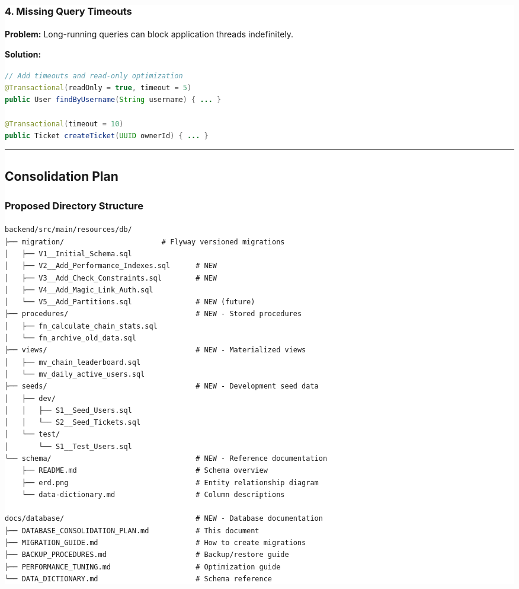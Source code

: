 ### 4. Missing Query Timeouts

**Problem:** Long-running queries can block application threads indefinitely.

**Solution:**
```java
// Add timeouts and read-only optimization
@Transactional(readOnly = true, timeout = 5)
public User findByUsername(String username) { ... }

@Transactional(timeout = 10)
public Ticket createTicket(UUID ownerId) { ... }
```

---

## Consolidation Plan

### Proposed Directory Structure

```
backend/src/main/resources/db/
├── migration/                       # Flyway versioned migrations
│   ├── V1__Initial_Schema.sql
│   ├── V2__Add_Performance_Indexes.sql      # NEW
│   ├── V3__Add_Check_Constraints.sql        # NEW
│   ├── V4__Add_Magic_Link_Auth.sql
│   └── V5__Add_Partitions.sql               # NEW (future)
├── procedures/                              # NEW - Stored procedures
│   ├── fn_calculate_chain_stats.sql
│   └── fn_archive_old_data.sql
├── views/                                   # NEW - Materialized views
│   ├── mv_chain_leaderboard.sql
│   └── mv_daily_active_users.sql
├── seeds/                                   # NEW - Development seed data
│   ├── dev/
│   │   ├── S1__Seed_Users.sql
│   │   └── S2__Seed_Tickets.sql
│   └── test/
│       └── S1__Test_Users.sql
└── schema/                                  # NEW - Reference documentation
    ├── README.md                            # Schema overview
    ├── erd.png                              # Entity relationship diagram
    └── data-dictionary.md                   # Column descriptions

docs/database/                               # NEW - Database documentation
├── DATABASE_CONSOLIDATION_PLAN.md           # This document
├── MIGRATION_GUIDE.md                       # How to create migrations
├── BACKUP_PROCEDURES.md                     # Backup/restore guide
├── PERFORMANCE_TUNING.md                    # Optimization guide
└── DATA_DICTIONARY.md                       # Schema reference
```
